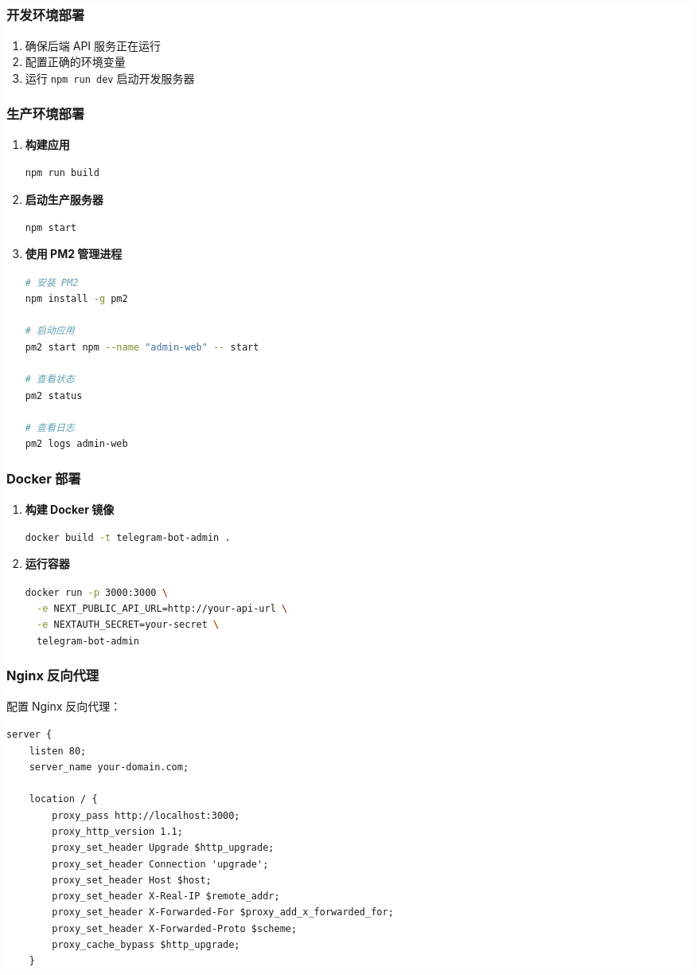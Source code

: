 ### 开发环境部署

1. 确保后端 API 服务正在运行
2. 配置正确的环境变量
3. 运行 `npm run dev` 启动开发服务器

### 生产环境部署

1. **构建应用**
   ```bash
   npm run build
   ```

2. **启动生产服务器**
   ```bash
   npm start
   ```

3. **使用 PM2 管理进程**
   ```bash
   # 安装 PM2
   npm install -g pm2

   # 启动应用
   pm2 start npm --name "admin-web" -- start

   # 查看状态
   pm2 status

   # 查看日志
   pm2 logs admin-web
   ```

### Docker 部署

1. **构建 Docker 镜像**
   ```bash
   docker build -t telegram-bot-admin .
   ```

2. **运行容器**
   ```bash
   docker run -p 3000:3000 \
     -e NEXT_PUBLIC_API_URL=http://your-api-url \
     -e NEXTAUTH_SECRET=your-secret \
     telegram-bot-admin
   ```

### Nginx 反向代理

配置 Nginx 反向代理：

```nginx
server {
    listen 80;
    server_name your-domain.com;

    location / {
        proxy_pass http://localhost:3000;
        proxy_http_version 1.1;
        proxy_set_header Upgrade $http_upgrade;
        proxy_set_header Connection 'upgrade';
        proxy_set_header Host $host;
        proxy_set_header X-Real-IP $remote_addr;
        proxy_set_header X-Forwarded-For $proxy_add_x_forwarded_for;
        proxy_set_header X-Forwarded-Proto $scheme;
        proxy_cache_bypass $http_upgrade;
    }
```